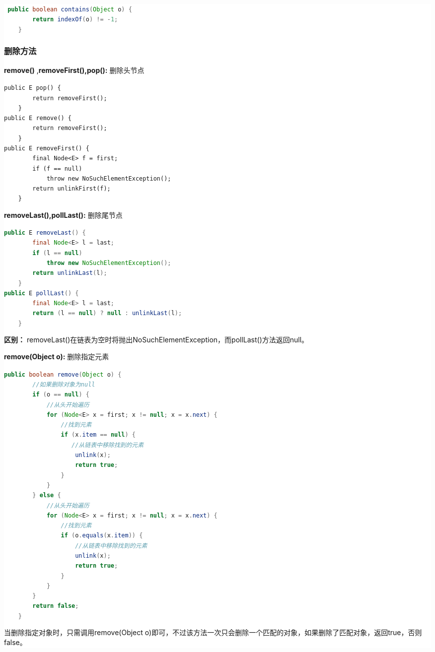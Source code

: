 ```java
 public boolean contains(Object o) {
        return indexOf(o) != -1;
    }
```
### 删除方法
**remove()** ,**removeFirst(),pop():** 删除头节点
```
public E pop() {
        return removeFirst();
    }
public E remove() {
        return removeFirst();
    }
public E removeFirst() {
        final Node<E> f = first;
        if (f == null)
            throw new NoSuchElementException();
        return unlinkFirst(f);
    }
```
**removeLast(),pollLast():** 删除尾节点
```java
public E removeLast() {
        final Node<E> l = last;
        if (l == null)
            throw new NoSuchElementException();
        return unlinkLast(l);
    }
public E pollLast() {
        final Node<E> l = last;
        return (l == null) ? null : unlinkLast(l);
    }
```
**区别：** removeLast()在链表为空时将抛出NoSuchElementException，而pollLast()方法返回null。

**remove(Object o):** 删除指定元素
```java
public boolean remove(Object o) {
        //如果删除对象为null
        if (o == null) {
            //从头开始遍历
            for (Node<E> x = first; x != null; x = x.next) {
                //找到元素
                if (x.item == null) {
                   //从链表中移除找到的元素
                    unlink(x);
                    return true;
                }
            }
        } else {
            //从头开始遍历
            for (Node<E> x = first; x != null; x = x.next) {
                //找到元素
                if (o.equals(x.item)) {
                    //从链表中移除找到的元素
                    unlink(x);
                    return true;
                }
            }
        }
        return false;
    }
```
当删除指定对象时，只需调用remove(Object o)即可，不过该方法一次只会删除一个匹配的对象，如果删除了匹配对象，返回true，否则false。